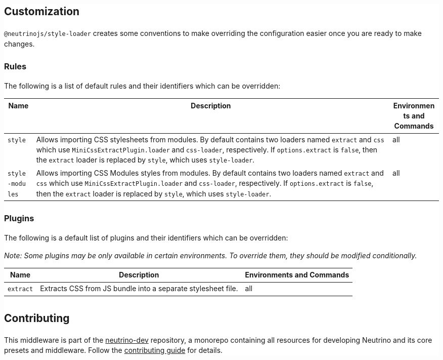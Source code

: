 ## Customization

`@neutrinojs/style-loader` creates some conventions to make overriding the configuration easier once you are
ready to make changes.

### Rules

The following is a list of default rules and their identifiers which can be overridden:

| Name | Description | Environments and Commands |
| --- | --- | --- |
| `style` | Allows importing CSS stylesheets from modules. By default contains two loaders named `extract` and `css` which use `MiniCssExtractPlugin.loader` and `css-loader`, respectively. If `options.extract` is `false`, then the `extract` loader is replaced by `style`, which uses `style-loader`. | all |
| `style-modules` | Allows importing CSS Modules styles from modules. By default contains two loaders named `extract` and `css` which use `MiniCssExtractPlugin.loader` and `css-loader`, respectively. If `options.extract` is `false`, then the `extract` loader is replaced by `style`, which uses `style-loader`. | all |

### Plugins

The following is a default list of plugins and their identifiers which can be overridden:

_Note: Some plugins may be only available in certain environments. To override them, they should be modified conditionally._

| Name | Description | Environments and Commands |
| --- | --- | --- |
| `extract` | Extracts CSS from JS bundle into a separate stylesheet file. | all |

## Contributing

This middleware is part of the [neutrino-dev](https://github.com/mozilla-neutrino/neutrino-dev) repository, a monorepo
containing all resources for developing Neutrino and its core presets and middleware. Follow the
[contributing guide](../../contributing) for details.

[npm-image]: https://img.shields.io/npm/v/@neutrinojs/style-loader.svg
[npm-downloads]: https://img.shields.io/npm/dt/@neutrinojs/style-loader.svg
[npm-url]: https://npmjs.org/package/@neutrinojs/style-loader
